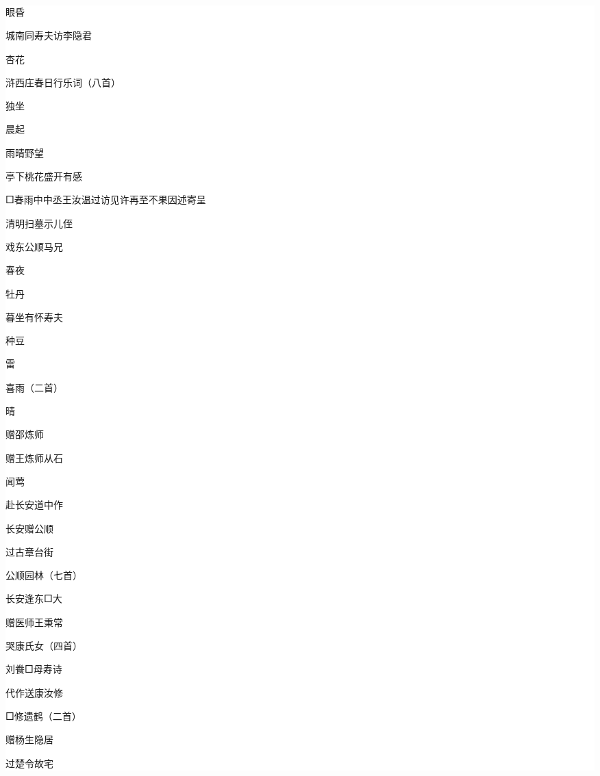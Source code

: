 眼昏  

城南同寿夫访李隐君  

杏花  

浒西庄春日行乐词（八首）  

独坐  

晨起  

雨晴野望  

亭下桃花盛开有感  

□春雨中中丞王汝温过访见许再至不果因述寄呈  

清明扫墓示儿侄  

戏东公顺马兄  

春夜  

牡丹  

暮坐有怀寿夫  

种豆  

雷  

喜雨（二首）  

晴  

赠邵炼师  

赠王炼师从石  

闻莺  

赴长安道中作  

长安赠公顺  

过古章台街  

公顺园林（七首）  

长安逢东□大  

赠医师王秉常  

哭康氏女（四首）  

刘飬□母寿诗  

代作送康汝修  

□修遗鹤（二首）  

赠杨生隐居  

过楚令故宅  
